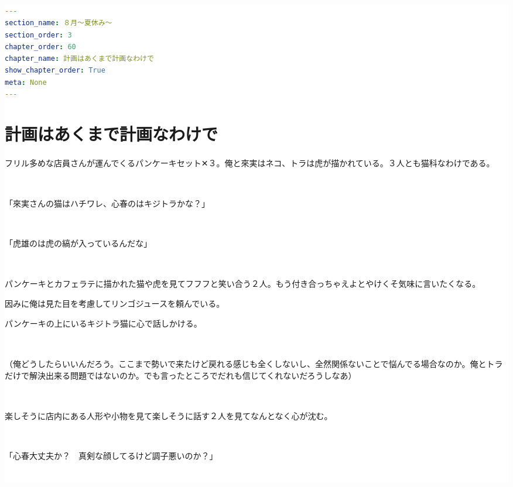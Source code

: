 ```yaml
---
section_name: ８月～夏休み～
section_order: 3
chapter_order: 60
chapter_name: 計画はあくまで計画なわけで
show_chapter_order: True
meta: None
---
```


# 計画はあくまで計画なわけで
<div class="novel_view" id="novel_honbun">
 <p id="L1">
  フリル多めな店員さんが運んでくるパンケーキセット✕３。俺と來実はネコ、トラは虎が描かれている。３人とも猫科なわけである。
 </p>
 <p id="L2">
  <br/>
 </p>
 <p id="L3">
  「來実さんの猫はハチワレ、心春のはキジトラかな？」
 </p>
 <p id="L4">
  <br/>
 </p>
 <p id="L5">
  「虎雄のは虎の縞が入っているんだな」
 </p>
 <p id="L6">
  <br/>
 </p>
 <p id="L7">
  パンケーキとカフェラテに描かれた猫や虎を見てフフフと笑い合う２人。もう付き合っちゃえよとやけくそ気味に言いたくなる。
 </p>
 <p id="L8">
  因みに俺は見た目を考慮してリンゴジュースを頼んでいる。
 </p>
 <p id="L9">
  パンケーキの上にいるキジトラ猫に心で話しかける。
 </p>
 <p id="L10">
  <br/>
 </p>
 <p id="L11">
  （俺どうしたらいいんだろう。ここまで勢いで来たけど戻れる感じも全くしないし、全然関係ないことで悩んでる場合なのか。俺とトラだけで解決出来る問題ではないのか。でも言ったところでだれも信じてくれないだろうしなあ）
 </p>
 <p id="L12">
  <br/>
 </p>
 <p id="L13">
  楽しそうに店内にある人形や小物を見て楽しそうに話す２人を見てなんとなく心が沈む。
 </p>
 <p id="L14">
  <br/>
 </p>
 <p id="L15">
  「心春大丈夫か？　真剣な顔してるけど調子悪いのか？」
 </p>
 <p id="L16">
  <br/>
 </p>